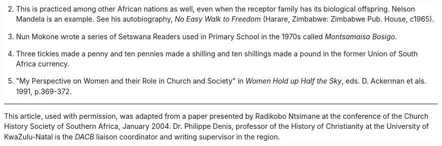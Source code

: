 2. This is practiced among other African nations as well, even when the receptor family has its biological offspring. Nelson Mandela is an example. See his autobiography, *No Easy Walk to Freedom* (Harare, Zimbabwe: Zimbabwe Pub. House, c1965).

3. Nun Mokone wrote a series of Setswana Readers used in Primary School in the 1970s called *Montsamaisa Bosigo*.

4. Three tickies made a penny and ten pennies made a shilling and ten shillings made a pound in the former Union of South Africa currency.

5. "My Perspective on Women and their Role in Church and Society" in *Women Hold up Half the Sky*, eds. D. Ackerman et als. 1991, p.369-372.

---

This article, used with permission, was adapted from a paper presented by Radikobo Ntsimane at the conference of the Church History Society of Southern Africa, January 2004. Dr. Philippe Denis, professor of the History of Christianity at the University of KwaZulu-Natal is the *DACB* liaison coordinator and writing supervisor in the region.